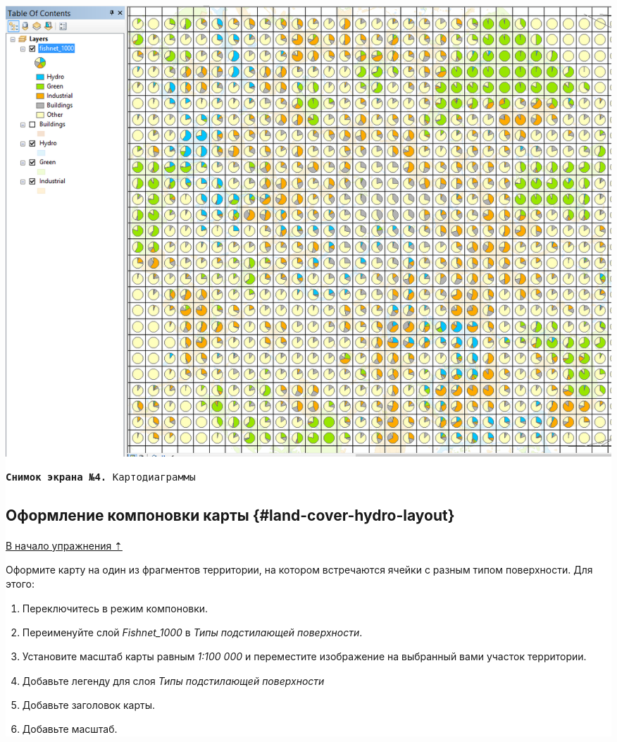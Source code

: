 ![](images/Ex11/image16.png)

<kbd>**Снимок экрана №4.** Картодиаграммы</kbd>

## Оформление компоновки карты {#land-cover-hydro-layout}
[В начало упражнения ⇡](#land-cover-hydro)

Оформите карту на один из фрагментов территории, на котором встречаются ячейки с разным типом поверхности. Для этого:

1. Переключитесь в режим компоновки.

2. Переименуйте слой *Fishnet\_1000* в *Типы подстилающей поверхности*.

3. Установите масштаб карты равным *1:100 000* и переместите изображение на выбранный вами участок территории.

4. Добавьте легенду для слоя *Типы подстилающей поверхности*

5. Добавьте заголовок карты.

6. Добавьте масштаб.

